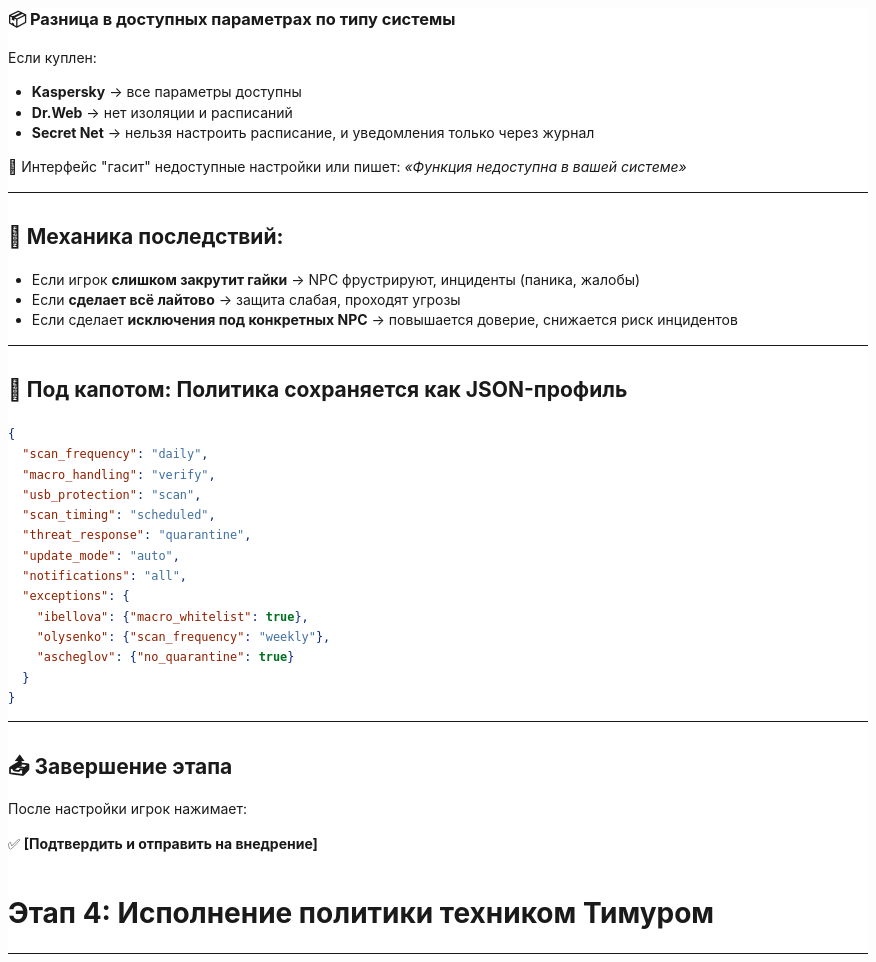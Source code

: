 
### 📦 Разница в доступных параметрах по типу системы

Если куплен:

* **Kaspersky** → все параметры доступны
* **Dr.Web** → нет изоляции и расписаний
* **Secret Net** → нельзя настроить расписание, и уведомления только через журнал

📌 Интерфейс "гасит" недоступные настройки или пишет: *«Функция недоступна в вашей системе»*

---

## 🧠 Механика последствий:

* Если игрок **слишком закрутит гайки** → NPC фрустрируют, инциденты (паника, жалобы)
* Если **сделает всё лайтово** → защита слабая, проходят угрозы
* Если сделает **исключения под конкретных NPC** → повышается доверие, снижается риск инцидентов

---

## 🧮 Под капотом: Политика сохраняется как JSON-профиль

```json
{
  "scan_frequency": "daily",
  "macro_handling": "verify",
  "usb_protection": "scan",
  "scan_timing": "scheduled",
  "threat_response": "quarantine",
  "update_mode": "auto",
  "notifications": "all",
  "exceptions": {
    "ibellova": {"macro_whitelist": true},
    "olysenko": {"scan_frequency": "weekly"},
    "ascheglov": {"no_quarantine": true}
  }
}
```

---

## 📤 Завершение этапа

После настройки игрок нажимает:

✅ **\[Подтвердить и отправить на внедрение]**

# Этап 4: **Исполнение политики техником Тимуром**



---
